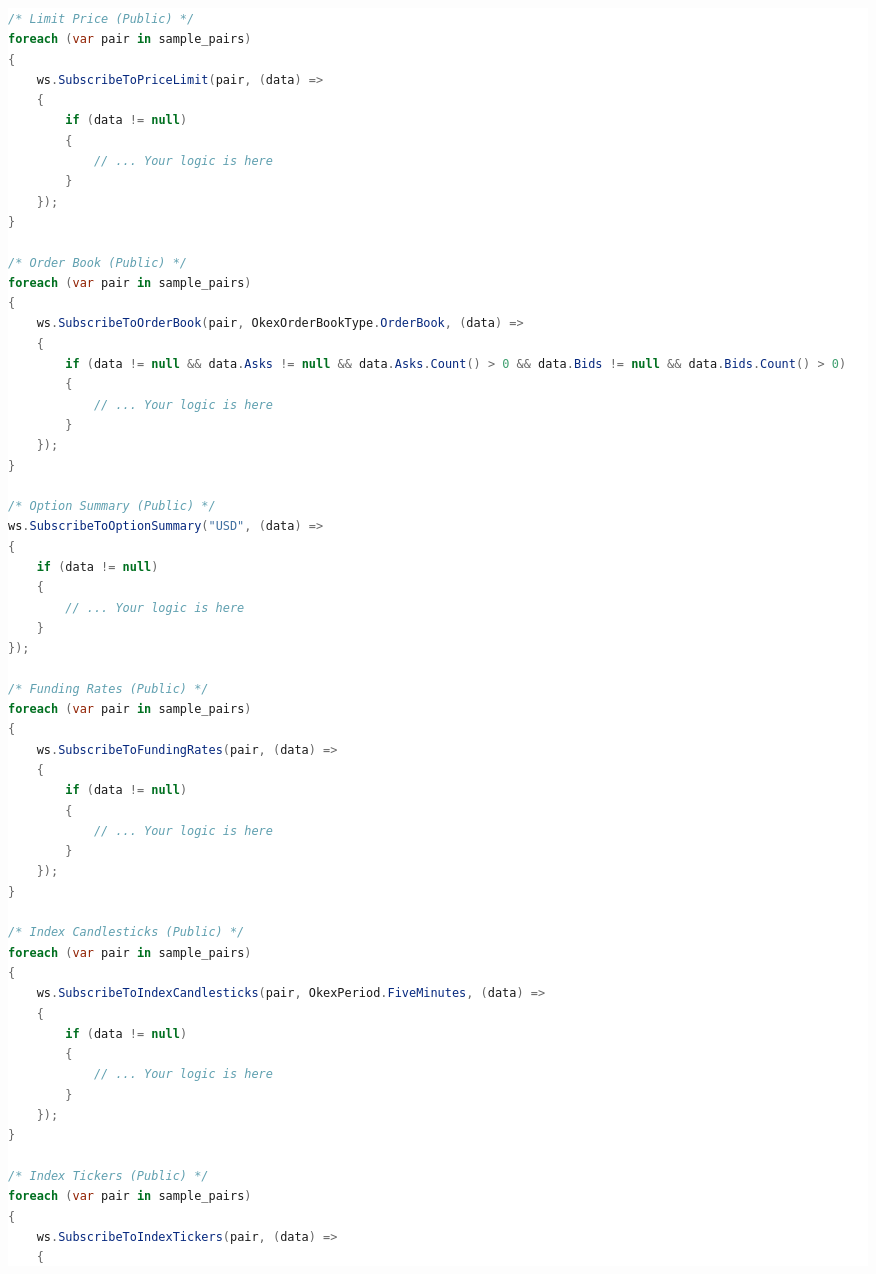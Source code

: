 ```C#
/* Limit Price (Public) */
foreach (var pair in sample_pairs)
{
    ws.SubscribeToPriceLimit(pair, (data) =>
    {
        if (data != null)
        {
            // ... Your logic is here
        }
    });
}

/* Order Book (Public) */
foreach (var pair in sample_pairs)
{
    ws.SubscribeToOrderBook(pair, OkexOrderBookType.OrderBook, (data) =>
    {
        if (data != null && data.Asks != null && data.Asks.Count() > 0 && data.Bids != null && data.Bids.Count() > 0)
        {
            // ... Your logic is here
        }
    });
}

/* Option Summary (Public) */
ws.SubscribeToOptionSummary("USD", (data) =>
{
    if (data != null)
    {
        // ... Your logic is here
    }
});

/* Funding Rates (Public) */
foreach (var pair in sample_pairs)
{
    ws.SubscribeToFundingRates(pair, (data) =>
    {
        if (data != null)
        {
            // ... Your logic is here
        }
    });
}

/* Index Candlesticks (Public) */
foreach (var pair in sample_pairs)
{
    ws.SubscribeToIndexCandlesticks(pair, OkexPeriod.FiveMinutes, (data) =>
    {
        if (data != null)
        {
            // ... Your logic is here
        }
    });
}

/* Index Tickers (Public) */
foreach (var pair in sample_pairs)
{
    ws.SubscribeToIndexTickers(pair, (data) =>
    {
```